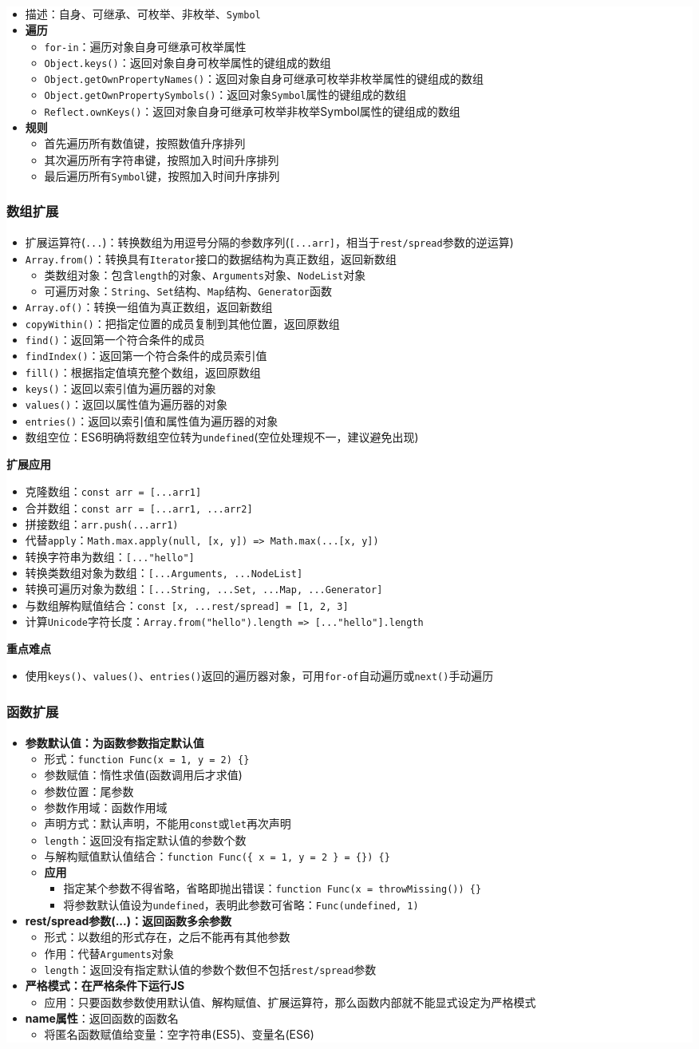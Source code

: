- 描述：自身、可继承、可枚举、非枚举、`Symbol`
- **遍历**
  - `for-in`：遍历对象自身可继承可枚举属性
  - `Object.keys()`：返回对象自身可枚举属性的键组成的数组
  - `Object.getOwnPropertyNames()`：返回对象自身可继承可枚举非枚举属性的键组成的数组
  - `Object.getOwnPropertySymbols()`：返回对象`Symbol`属性的键组成的数组
  - `Reflect.ownKeys()`：返回对象自身可继承可枚举非枚举Symbol属性的键组成的数组
- **规则**
  - 首先遍历所有数值键，按照数值升序排列
  - 其次遍历所有字符串键，按照加入时间升序排列
  - 最后遍历所有`Symbol`键，按照加入时间升序排列


### 数组扩展

- 扩展运算符(`...`)：转换数组为用逗号分隔的参数序列(`[...arr]`，相当于`rest/spread`参数的逆运算)
- `Array.from()`：转换具有`Iterator`接口的数据结构为真正数组，返回新数组
  - 类数组对象：包含`length`的对象、`Arguments`对象、`NodeList`对象
  - 可遍历对象：`String`、`Set`结构、`Map`结构、`Generator`函数
- `Array.of()`：转换一组值为真正数组，返回新数组
- `copyWithin()`：把指定位置的成员复制到其他位置，返回原数组
- `find()`：返回第一个符合条件的成员
- `findIndex()`：返回第一个符合条件的成员索引值
- `fill()`：根据指定值填充整个数组，返回原数组
- `keys()`：返回以索引值为遍历器的对象
- `values()`：返回以属性值为遍历器的对象
- `entries()`：返回以索引值和属性值为遍历器的对象
- 数组空位：ES6明确将数组空位转为`undefined`(空位处理规不一，建议避免出现)

**扩展应用**

- 克隆数组：`const arr = [...arr1]`
- 合并数组：`const arr = [...arr1, ...arr2]`
- 拼接数组：`arr.push(...arr1)`
- 代替`apply`：`Math.max.apply(null, [x, y]) => Math.max(...[x, y])`
- 转换字符串为数组：`[..."hello"]`
- 转换类数组对象为数组：`[...Arguments, ...NodeList]`
- 转换可遍历对象为数组：`[...String, ...Set, ...Map, ...Generator]`
- 与数组解构赋值结合：`const [x, ...rest/spread] = [1, 2, 3]`
- 计算`Unicode`字符长度：`Array.from("hello").length => [..."hello"].length`

**重点难点**

- 使用`keys()`、`values()`、`entries()`返回的遍历器对象，可用`for-of`自动遍历或`next()`手动遍历

### 函数扩展

- **参数默认值：为函数参数指定默认值**
  - 形式：`function Func(x = 1, y = 2) {}`
  - 参数赋值：惰性求值(函数调用后才求值)
  - 参数位置：尾参数
  - 参数作用域：函数作用域
  - 声明方式：默认声明，不能用`const`或`let`再次声明
  - `length`：返回没有指定默认值的参数个数
  - 与解构赋值默认值结合：`function Func({ x = 1, y = 2 } = {}) {}`  
  - **应用**
    - 指定某个参数不得省略，省略即抛出错误：`function Func(x = throwMissing()) {}`
    - 将参数默认值设为`undefined`，表明此参数可省略：`Func(undefined, 1)`
- **rest/spread参数(...)：返回函数多余参数**
  - 形式：以数组的形式存在，之后不能再有其他参数
  - 作用：代替`Arguments`对象
  - `length`：返回没有指定默认值的参数个数但不包括`rest/spread`参数
- **严格模式：在严格条件下运行JS**
  - 应用：只要函数参数使用默认值、解构赋值、扩展运算符，那么函数内部就不能显式设定为严格模式
- **name属性**：返回函数的函数名
  - 将匿名函数赋值给变量：空字符串(ES5)、变量名(ES6)
